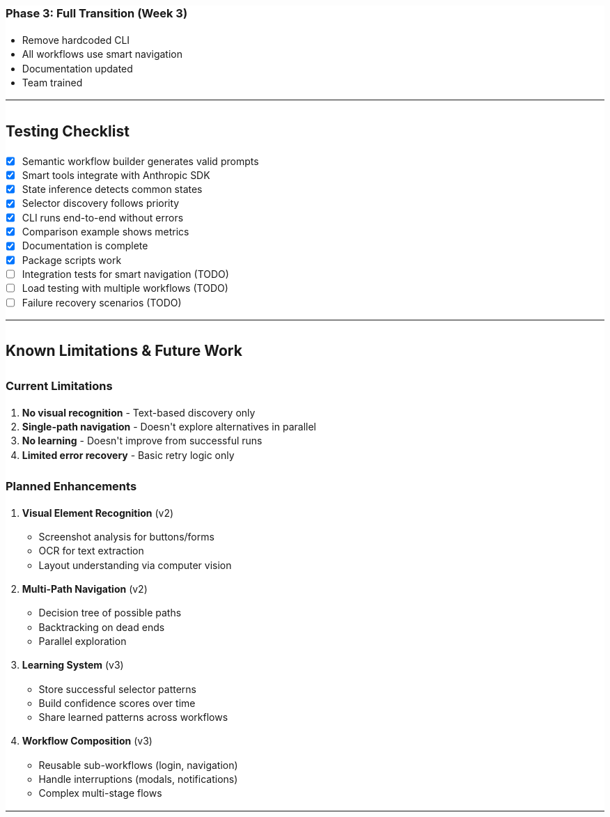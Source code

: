 ### Phase 3: Full Transition (Week 3)
- Remove hardcoded CLI
- All workflows use smart navigation
- Documentation updated
- Team trained

---

## Testing Checklist

- [x] Semantic workflow builder generates valid prompts
- [x] Smart tools integrate with Anthropic SDK
- [x] State inference detects common states
- [x] Selector discovery follows priority
- [x] CLI runs end-to-end without errors
- [x] Comparison example shows metrics
- [x] Documentation is complete
- [x] Package scripts work
- [ ] Integration tests for smart navigation (TODO)
- [ ] Load testing with multiple workflows (TODO)
- [ ] Failure recovery scenarios (TODO)

---

## Known Limitations & Future Work

### Current Limitations

1. **No visual recognition** - Text-based discovery only
2. **Single-path navigation** - Doesn't explore alternatives in parallel
3. **No learning** - Doesn't improve from successful runs
4. **Limited error recovery** - Basic retry logic only

### Planned Enhancements

1. **Visual Element Recognition** (v2)
   - Screenshot analysis for buttons/forms
   - OCR for text extraction
   - Layout understanding via computer vision

2. **Multi-Path Navigation** (v2)
   - Decision tree of possible paths
   - Backtracking on dead ends
   - Parallel exploration

3. **Learning System** (v3)
   - Store successful selector patterns
   - Build confidence scores over time
   - Share learned patterns across workflows

4. **Workflow Composition** (v3)
   - Reusable sub-workflows (login, navigation)
   - Handle interruptions (modals, notifications)
   - Complex multi-stage flows

---